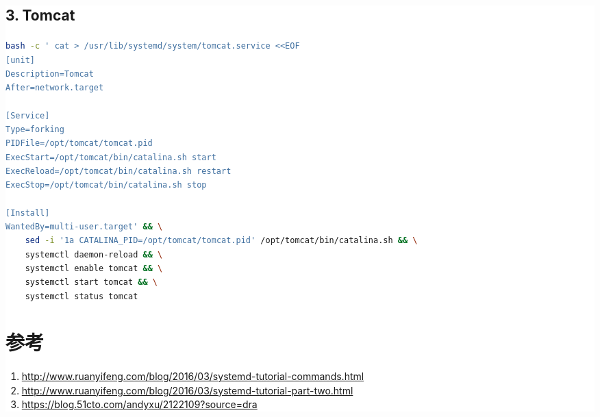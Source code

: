 ## 3. Tomcat

```bash
bash -c ' cat > /usr/lib/systemd/system/tomcat.service <<EOF
[unit]
Description=Tomcat
After=network.target

[Service]
Type=forking
PIDFile=/opt/tomcat/tomcat.pid
ExecStart=/opt/tomcat/bin/catalina.sh start
ExecReload=/opt/tomcat/bin/catalina.sh restart
ExecStop=/opt/tomcat/bin/catalina.sh stop

[Install]
WantedBy=multi-user.target' && \
	sed -i '1a CATALINA_PID=/opt/tomcat/tomcat.pid' /opt/tomcat/bin/catalina.sh && \
	systemctl daemon-reload && \
	systemctl enable tomcat && \
	systemctl start tomcat && \
	systemctl status tomcat
```



# 参考

1. http://www.ruanyifeng.com/blog/2016/03/systemd-tutorial-commands.html
2. http://www.ruanyifeng.com/blog/2016/03/systemd-tutorial-part-two.html
3. https://blog.51cto.com/andyxu/2122109?source=dra


